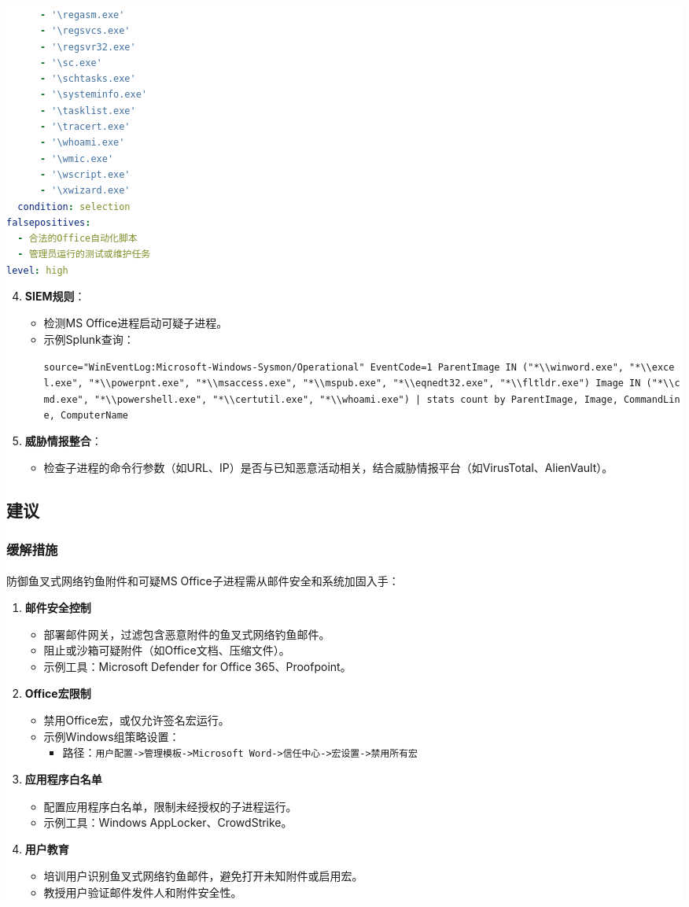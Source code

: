    ```yaml
         - '\regasm.exe'
         - '\regsvcs.exe'
         - '\regsvr32.exe'
         - '\sc.exe'
         - '\schtasks.exe'
         - '\systeminfo.exe'
         - '\tasklist.exe'
         - '\tracert.exe'
         - '\whoami.exe'
         - '\wmic.exe'
         - '\wscript.exe'
         - '\xwizard.exe'
     condition: selection
   falsepositives:
     - 合法的Office自动化脚本
     - 管理员运行的测试或维护任务
   level: high
   ```

4. **SIEM规则**：
   - 检测MS Office进程启动可疑子进程。
   - 示例Splunk查询：
     ```spl
     source="WinEventLog:Microsoft-Windows-Sysmon/Operational" EventCode=1 ParentImage IN ("*\\winword.exe", "*\\excel.exe", "*\\powerpnt.exe", "*\\msaccess.exe", "*\\mspub.exe", "*\\eqnedt32.exe", "*\\fltldr.exe") Image IN ("*\\cmd.exe", "*\\powershell.exe", "*\\certutil.exe", "*\\whoami.exe") | stats count by ParentImage, Image, CommandLine, ComputerName
     ```

5. **威胁情报整合**：
   - 检查子进程的命令行参数（如URL、IP）是否与已知恶意活动相关，结合威胁情报平台（如VirusTotal、AlienVault）。

## 建议

### 缓解措施

防御鱼叉式网络钓鱼附件和可疑MS Office子进程需从邮件安全和系统加固入手：

1. **邮件安全控制**  
   - 部署邮件网关，过滤包含恶意附件的鱼叉式网络钓鱼邮件。  
   - 阻止或沙箱可疑附件（如Office文档、压缩文件）。  
   - 示例工具：Microsoft Defender for Office 365、Proofpoint。

2. **Office宏限制**  
   - 禁用Office宏，或仅允许签名宏运行。  
   - 示例Windows组策略设置：
     - 路径：`用户配置->管理模板->Microsoft Word->信任中心->宏设置->禁用所有宏`

3. **应用程序白名单**  
   - 配置应用程序白名单，限制未经授权的子进程运行。  
   - 示例工具：Windows AppLocker、CrowdStrike。

4. **用户教育**  
   - 培训用户识别鱼叉式网络钓鱼邮件，避免打开未知附件或启用宏。  
   - 教授用户验证邮件发件人和附件安全性。
